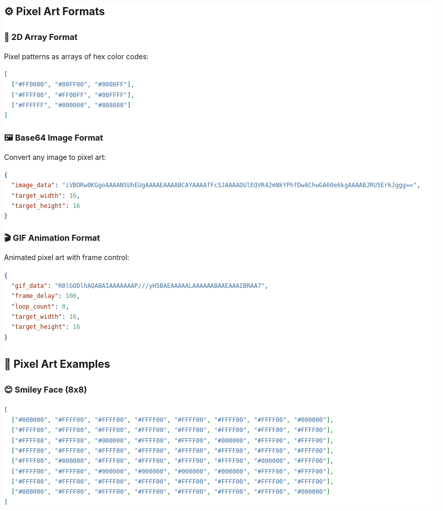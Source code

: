 ## ⚙️ Pixel Art Formats

### 🎨 2D Array Format

Pixel patterns as arrays of hex color codes:

```json
[
  ["#FF0000", "#00FF00", "#0000FF"],
  ["#FFFF00", "#FF00FF", "#00FFFF"],
  ["#FFFFFF", "#000000", "#808080"]
]
```

### 🖼️ Base64 Image Format

Convert any image to pixel art:

```json
{
  "image_data": "iVBORw0KGgoAAAANSUhEUgAAAAEAAAABCAYAAAAfFcSJAAAADUlEQVR42mNkYPhfDwAChwGA60e6kgAAAABJRU5ErkJggg==",
  "target_width": 16,
  "target_height": 16
}
```

### 🎬 GIF Animation Format

Animated pixel art with frame control:

```json
{
  "gif_data": "R0lGODlhAQABAIAAAAAAAP///yH5BAEAAAAALAAAAAABAAEAAAIBRAA7",
  "frame_delay": 100,
  "loop_count": 0,
  "target_width": 16,
  "target_height": 16
}
```

## 🎯 Pixel Art Examples

### 😊 Smiley Face (8x8)
```json
[
  ["#000000", "#FFFF00", "#FFFF00", "#FFFF00", "#FFFF00", "#FFFF00", "#FFFF00", "#000000"],
  ["#FFFF00", "#FFFF00", "#FFFF00", "#FFFF00", "#FFFF00", "#FFFF00", "#FFFF00", "#FFFF00"],
  ["#FFFF00", "#FFFF00", "#000000", "#FFFF00", "#FFFF00", "#000000", "#FFFF00", "#FFFF00"],
  ["#FFFF00", "#FFFF00", "#FFFF00", "#FFFF00", "#FFFF00", "#FFFF00", "#FFFF00", "#FFFF00"],
  ["#FFFF00", "#000000", "#FFFF00", "#FFFF00", "#FFFF00", "#FFFF00", "#000000", "#FFFF00"],
  ["#FFFF00", "#FFFF00", "#000000", "#000000", "#000000", "#000000", "#FFFF00", "#FFFF00"],
  ["#FFFF00", "#FFFF00", "#FFFF00", "#FFFF00", "#FFFF00", "#FFFF00", "#FFFF00", "#FFFF00"],
  ["#000000", "#FFFF00", "#FFFF00", "#FFFF00", "#FFFF00", "#FFFF00", "#FFFF00", "#000000"]
]
```
